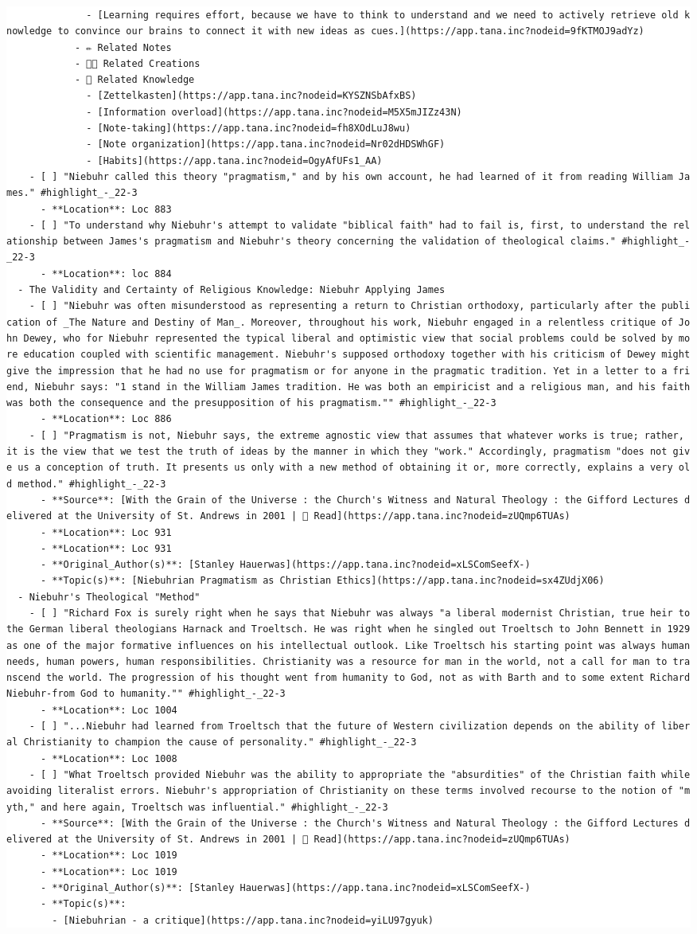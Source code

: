                   - [Learning requires effort, because we have to think to understand and we need to actively retrieve old knowledge to convince our brains to connect it with new ideas as cues.](https://app.tana.inc?nodeid=9fKTMOJ9adYz)
                - ✏️ Related Notes
                - 🧑‍🎨 Related Creations
                - 🧠 Related Knowledge
                  - [Zettelkasten](https://app.tana.inc?nodeid=KYSZNSbAfxBS)
                  - [Information overload](https://app.tana.inc?nodeid=M5X5mJIZz43N)
                  - [Note-taking](https://app.tana.inc?nodeid=fh8XOdLuJ8wu)
                  - [Note organization](https://app.tana.inc?nodeid=Nr02dHDSWhGF)
                  - [Habits](https://app.tana.inc?nodeid=OgyAfUFs1_AA)
        - [ ] "Niebuhr called this theory "pragmatism," and by his own account, he had learned of it from reading William James." #highlight_-_22-3
          - **Location**: Loc 883
        - [ ] "To understand why Niebuhr's attempt to validate "biblical faith" had to fail is, first, to understand the relationship between James's pragmatism and Niebuhr's theory concerning the validation of theological claims." #highlight_-_22-3
          - **Location**: loc 884
      - The Validity and Certainty of Religious Knowledge: Niebuhr Applying James
        - [ ] "Niebuhr was often misunderstood as representing a return to Christian orthodoxy, particularly after the publication of _The Nature and Destiny of Man_. Moreover, throughout his work, Niebuhr engaged in a relentless critique of John Dewey, who for Niebuhr represented the typical liberal and optimistic view that social problems could be solved by more education coupled with scientific management. Niebuhr's supposed orthodoxy together with his criticism of Dewey might give the impression that he had no use for pragmatism or for anyone in the pragmatic tradition. Yet in a letter to a friend, Niebuhr says: "1 stand in the William James tradition. He was both an empiricist and a religious man, and his faith was both the consequence and the presupposition of his pragmatism."" #highlight_-_22-3
          - **Location**: Loc 886
        - [ ] "Pragmatism is not, Niebuhr says, the extreme agnostic view that assumes that whatever works is true; rather, it is the view that we test the truth of ideas by the manner in which they "work." Accordingly, pragmatism "does not give us a conception of truth. It presents us only with a new method of obtaining it or, more correctly, explains a very old method." #highlight_-_22-3
          - **Source**: [With the Grain of the Universe : the Church's Witness and Natural Theology : the Gifford Lectures delivered at the University of St. Andrews in 2001 | 📗 Read](https://app.tana.inc?nodeid=zUQmp6TUAs)
          - **Location**: Loc 931
          - **Location**: Loc 931
          - **Original_Author(s)**: [Stanley Hauerwas](https://app.tana.inc?nodeid=xLSComSeefX-)
          - **Topic(s)**: [Niebuhrian Pragmatism as Christian Ethics](https://app.tana.inc?nodeid=sx4ZUdjX06)
      - Niebuhr's Theological "Method"
        - [ ] "Richard Fox is surely right when he says that Niebuhr was always "a liberal modernist Christian, true heir to the German liberal theologians Harnack and Troeltsch. He was right when he singled out Troeltsch to John Bennett in 1929 as one of the major formative influences on his intellectual outlook. Like Troeltsch his starting point was always human needs, human powers, human responsibilities. Christianity was a resource for man in the world, not a call for man to transcend the world. The progression of his thought went from humanity to God, not as with Barth and to some extent Richard Niebuhr-from God to humanity."" #highlight_-_22-3
          - **Location**: Loc 1004
        - [ ] "...Niebuhr had learned from Troeltsch that the future of Western civilization depends on the ability of liberal Christianity to champion the cause of personality." #highlight_-_22-3
          - **Location**: Loc 1008
        - [ ] "What Troeltsch provided Niebuhr was the ability to appropriate the "absurdities" of the Christian faith while avoiding literalist errors. Niebuhr's appropriation of Christianity on these terms involved recourse to the notion of "myth," and here again, Troeltsch was influential." #highlight_-_22-3
          - **Source**: [With the Grain of the Universe : the Church's Witness and Natural Theology : the Gifford Lectures delivered at the University of St. Andrews in 2001 | 📗 Read](https://app.tana.inc?nodeid=zUQmp6TUAs)
          - **Location**: Loc 1019
          - **Location**: Loc 1019
          - **Original_Author(s)**: [Stanley Hauerwas](https://app.tana.inc?nodeid=xLSComSeefX-)
          - **Topic(s)**: 
            - [Niebuhrian - a critique](https://app.tana.inc?nodeid=yiLU97gyuk)